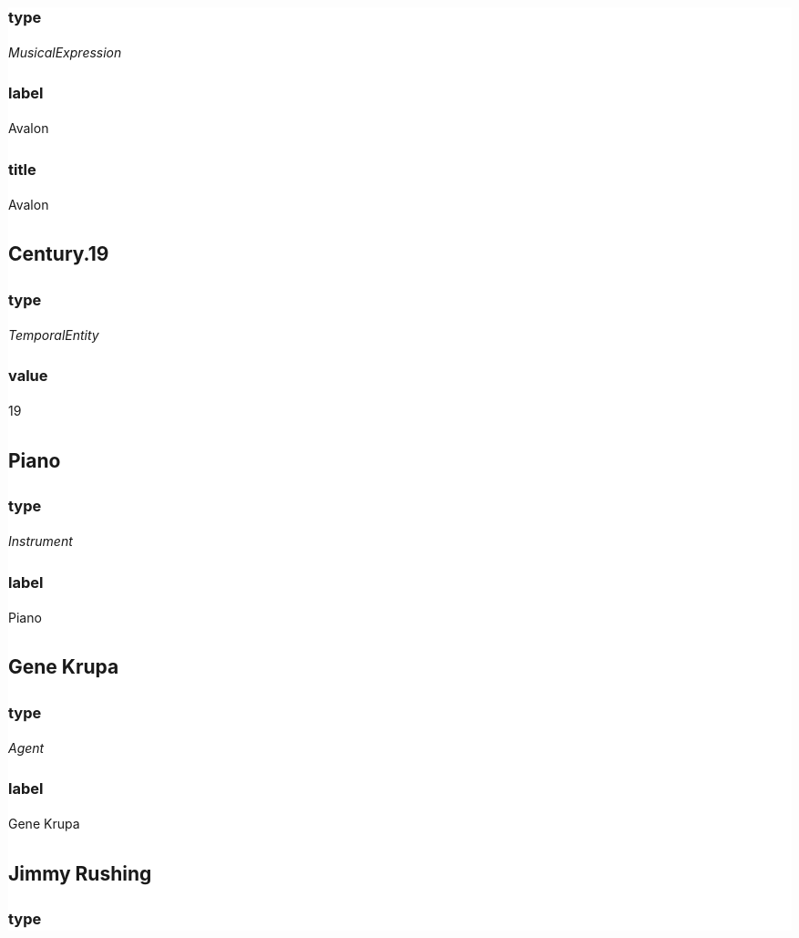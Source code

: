 ### type


*MusicalExpression*

### label


Avalon

### title


Avalon

## Century.19

### type


*TemporalEntity*

### value


19

## Piano

### type


*Instrument*

### label


Piano

## Gene Krupa

### type


*Agent*

### label


Gene Krupa

## Jimmy Rushing

### type
